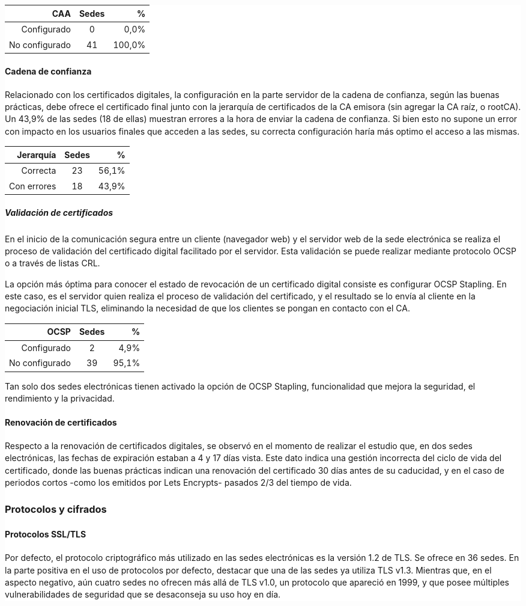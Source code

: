 | CAA            | Sedes | %      |
|---------------:|:-----:|-------:|
| Configurado    | 0     | 0,0%   |
| No configurado | 41    | 100,0% |

#### Cadena de confianza

Relacionado con los certificados digitales, la configuración en la parte servidor de la cadena de confianza, según las buenas prácticas, debe ofrece el certificado final junto con la jerarquía de certificados de la CA emisora (sin agregar la CA raíz, o rootCA). Un 43,9% de las sedes (18 de ellas) muestran errores a la hora de enviar la cadena de confianza. Si bien esto no supone un error con impacto en los usuarios finales que acceden a las sedes, su correcta configuración haría más optimo el acceso a las mismas.

| Jerarquía   | Sedes | %     |
|------------:|:-----:|------:|
| Correcta    | 23    | 56,1% |
| Con errores | 18    | 43,9% |

##### Validación de certificados

En el inicio de la comunicación segura entre un cliente (navegador web) y el servidor web de la sede electrónica se realiza el proceso de validación del certificado digital facilitado por el servidor. Esta validación se puede realizar mediante protocolo OCSP o a través de listas CRL.

La opción más óptima para conocer el estado de revocación de un certificado digital consiste es configurar OCSP Stapling. En este caso, es el servidor quien realiza el proceso de validación del certificado, y el resultado se lo envía al cliente en la negociación inicial TLS, eliminando la necesidad de que los clientes se pongan en contacto con el CA.

| OCSP           | Sedes | %     |
|---------------:|:-----:|------:|
| Configurado    | 2     | 4,9%  |
| No configurado | 39    | 95,1% |

Tan solo dos sedes electrónicas tienen activado la opción de OCSP Stapling, funcionalidad que mejora la seguridad, el rendimiento y la privacidad.

#### Renovación de certificados

Respecto a la renovación de certificados digitales, se observó en el momento de realizar el estudio que, en dos sedes electrónicas, las fechas de expiración estaban a 4 y 17 días vista. Este dato indica una gestión incorrecta del ciclo de vida del certificado, donde las buenas prácticas indican una renovación del certificado 30 días antes de su caducidad, y en el caso de periodos cortos -como los emitidos por Lets Encrypts- pasados 2/3 del tiempo de vida.

### Protocolos y cifrados
#### Protocolos SSL/TLS

Por defecto, el protocolo criptográfico más utilizado en las sedes electrónicas es la versión 1.2 de TLS. Se ofrece en 36 sedes. En la parte positiva en el uso de protocolos por defecto, destacar que una de las sedes ya utiliza TLS v1.3. Mientras que, en el aspecto negativo, aún cuatro sedes no ofrecen más allá de TLS v1.0, un protocolo que apareció en 1999, y que posee múltiples vulnerabilidades de seguridad que se desaconseja su uso hoy en día.
